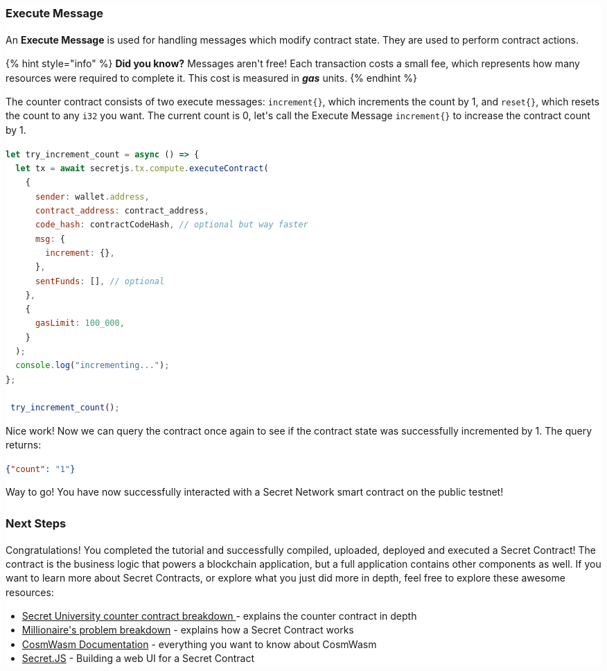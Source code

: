 ### Execute Message

An **Execute Message** is used for handling messages which modify contract state. They are used to perform contract actions.

{% hint style="info" %}
**Did you know?** Messages aren't free! Each transaction costs a small fee, which represents how many resources were required to complete it. This cost is measured in _**gas**_ units.
{% endhint %}

The counter contract consists of two execute messages: `increment{}`, which increments the count by 1, and `reset{}`, which resets the count to any `i32` you want. The current count is 0, let's call the Execute Message `increment{}` to increase the contract count by 1.

```javascript
let try_increment_count = async () => {
  let tx = await secretjs.tx.compute.executeContract(
    {
      sender: wallet.address,
      contract_address: contract_address,
      code_hash: contractCodeHash, // optional but way faster
      msg: {
        increment: {},
      },
      sentFunds: [], // optional
    },
    {
      gasLimit: 100_000,
    }
  );
  console.log("incrementing...");
};

 try_increment_count();
```

Nice work! Now we can query the contract once again to see if the contract state was successfully incremented by 1. The query returns:

```json
{"count": "1"}
```

Way to go! You have now successfully interacted with a Secret Network smart contract on the public testnet!

### Next Steps

Congratulations! You completed the tutorial and successfully compiled, uploaded, deployed and executed a Secret Contract! The contract is the business logic that powers a blockchain application, but a full application contains other components as well. If you want to learn more about Secret Contracts, or explore what you just did more in depth, feel free to explore these awesome resources:

* [Secret University counter contract breakdown ](https://github.com/secretuniversity/secret-counter-vuejs-box/blob/main/app/tutorial/guide.md)- explains the counter contract in depth
* [Millionaire's problem breakdown](https://docs.scrt.network/secret-network-documentation/development/secret-by-example/millionaires-problem) - explains how a Secret Contract works
* [CosmWasm Documentation](https://book.cosmwasm.com/) - everything you want to know about CosmWasm
* [Secret.JS](https://docs.scrt.network/secret-network-documentation/development/secretjs/templates) - Building a web UI for a Secret Contract

